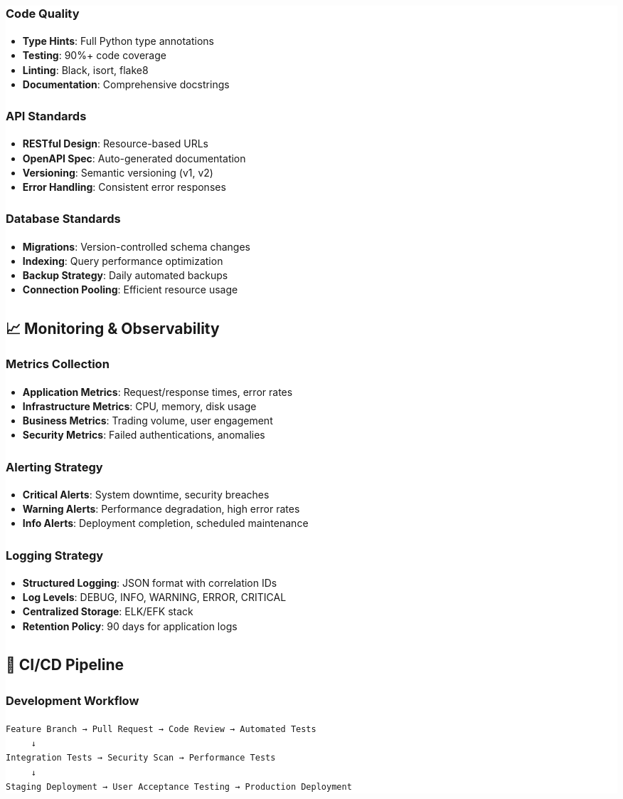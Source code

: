 ### Code Quality
- **Type Hints**: Full Python type annotations
- **Testing**: 90%+ code coverage
- **Linting**: Black, isort, flake8
- **Documentation**: Comprehensive docstrings

### API Standards
- **RESTful Design**: Resource-based URLs
- **OpenAPI Spec**: Auto-generated documentation
- **Versioning**: Semantic versioning (v1, v2)
- **Error Handling**: Consistent error responses

### Database Standards
- **Migrations**: Version-controlled schema changes
- **Indexing**: Query performance optimization
- **Backup Strategy**: Daily automated backups
- **Connection Pooling**: Efficient resource usage

## 📈 Monitoring & Observability

### Metrics Collection
- **Application Metrics**: Request/response times, error rates
- **Infrastructure Metrics**: CPU, memory, disk usage
- **Business Metrics**: Trading volume, user engagement
- **Security Metrics**: Failed authentications, anomalies

### Alerting Strategy
- **Critical Alerts**: System downtime, security breaches
- **Warning Alerts**: Performance degradation, high error rates
- **Info Alerts**: Deployment completion, scheduled maintenance

### Logging Strategy
- **Structured Logging**: JSON format with correlation IDs
- **Log Levels**: DEBUG, INFO, WARNING, ERROR, CRITICAL
- **Centralized Storage**: ELK/EFK stack
- **Retention Policy**: 90 days for application logs

## 🔄 CI/CD Pipeline

### Development Workflow
```
Feature Branch → Pull Request → Code Review → Automated Tests
     ↓
Integration Tests → Security Scan → Performance Tests
     ↓
Staging Deployment → User Acceptance Testing → Production Deployment
```
